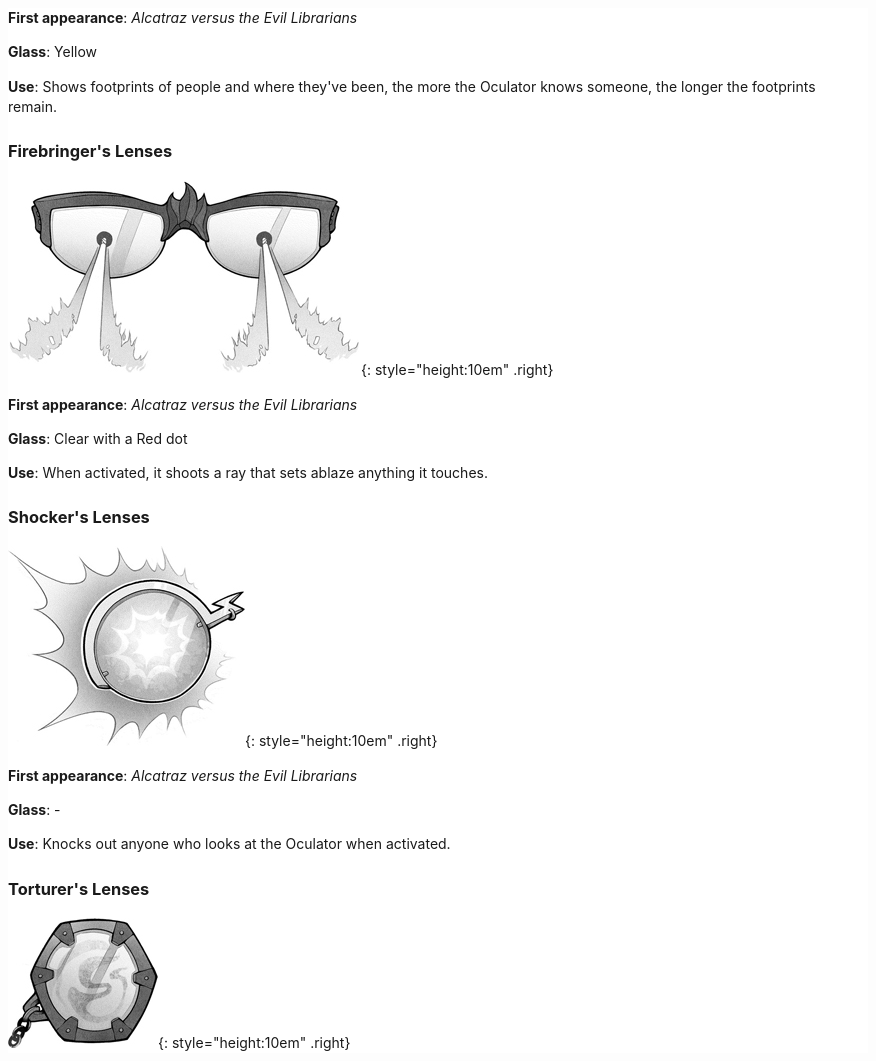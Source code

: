 **First appearance**: *Alcatraz versus the Evil Librarians*

**Glass**: Yellow

**Use**: Shows footprints of people and where they've been, the more the Oculator knows someone, the longer the footprints remain.

### Firebringer's Lenses

![Firebringer's Lenses](/assets/img/posts/alcatraz-versus-lenses-and-talents/lenses/firebringers_lenses_fmt.jpeg){: style="height:10em" .right}

**First appearance**: *Alcatraz versus the Evil Librarians*

**Glass**: Clear with a Red dot

**Use**: When activated, it shoots a ray that sets ablaze anything it touches.

### Shocker's Lenses

![Shocker's Lenses](/assets/img/posts/alcatraz-versus-lenses-and-talents/lenses/shockers_lenses_fmt.jpeg){: style="height:10em" .right}

**First appearance**: *Alcatraz versus the Evil Librarians*

**Glass**: -

**Use**: Knocks out anyone who looks at the Oculator when activated.

### Torturer's Lenses

![Torturer's Lenses](/assets/img/posts/alcatraz-versus-lenses-and-talents/lenses/torturers_lenses_fmt.jpeg){: style="height:10em" .right}
